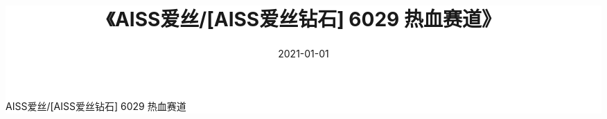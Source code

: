 ﻿---
layout: post
title:  《AISS爱丝/[AISS爱丝钻石] 6029 热血赛道》
date:   2021-01-01
img: http://pic.660000.xyz/1:/网络美图/2021/AISS爱丝/[AISS爱丝钻石] 6029 热血赛道/000.jpg
categories: [美女, 清纯, 唯美]
---

AISS爱丝/[AISS爱丝钻石] 6029 热血赛道
